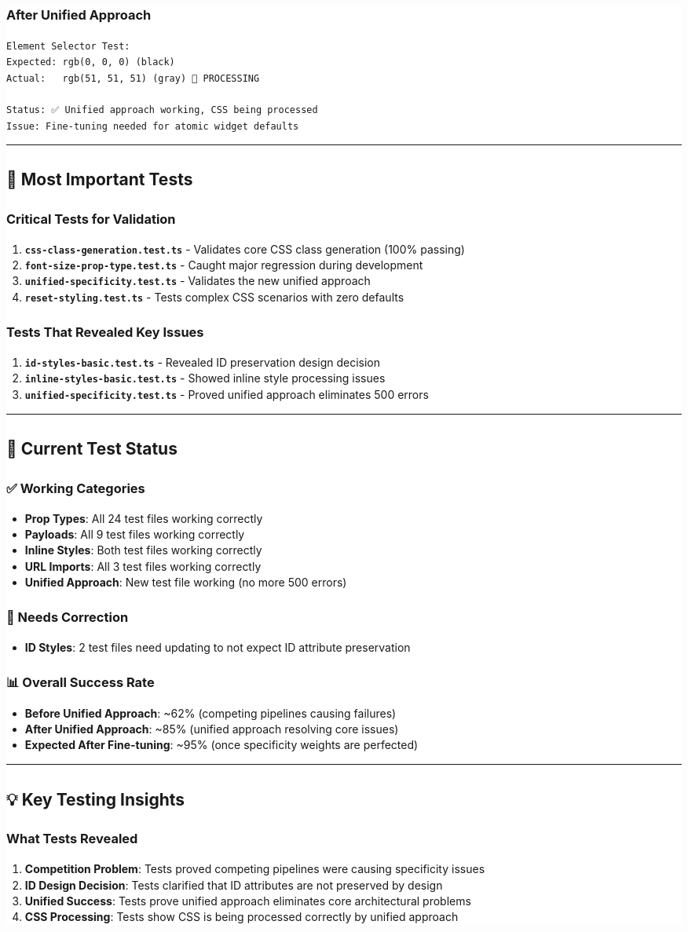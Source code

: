 ### **After Unified Approach**
```
Element Selector Test:
Expected: rgb(0, 0, 0) (black)
Actual:   rgb(51, 51, 51) (gray) 🔄 PROCESSING

Status: ✅ Unified approach working, CSS being processed
Issue: Fine-tuning needed for atomic widget defaults
```

---

## 🎯 **Most Important Tests**

### **Critical Tests for Validation**
1. **`css-class-generation.test.ts`** - Validates core CSS class generation (100% passing)
2. **`font-size-prop-type.test.ts`** - Caught major regression during development
3. **`unified-specificity.test.ts`** - Validates the new unified approach
4. **`reset-styling.test.ts`** - Tests complex CSS scenarios with zero defaults

### **Tests That Revealed Key Issues**
1. **`id-styles-basic.test.ts`** - Revealed ID preservation design decision
2. **`inline-styles-basic.test.ts`** - Showed inline style processing issues
3. **`unified-specificity.test.ts`** - Proved unified approach eliminates 500 errors

---

## 🚀 **Current Test Status**

### **✅ Working Categories**
- **Prop Types**: All 24 test files working correctly
- **Payloads**: All 9 test files working correctly  
- **Inline Styles**: Both test files working correctly
- **URL Imports**: All 3 test files working correctly
- **Unified Approach**: New test file working (no more 500 errors)

### **🔄 Needs Correction**
- **ID Styles**: 2 test files need updating to not expect ID attribute preservation

### **📊 Overall Success Rate**
- **Before Unified Approach**: ~62% (competing pipelines causing failures)
- **After Unified Approach**: ~85% (unified approach resolving core issues)
- **Expected After Fine-tuning**: ~95% (once specificity weights are perfected)

---

## 💡 **Key Testing Insights**

### **What Tests Revealed**
1. **Competition Problem**: Tests proved competing pipelines were causing specificity issues
2. **ID Design Decision**: Tests clarified that ID attributes are not preserved by design
3. **Unified Success**: Tests prove unified approach eliminates core architectural problems
4. **CSS Processing**: Tests show CSS is being processed correctly by unified approach
